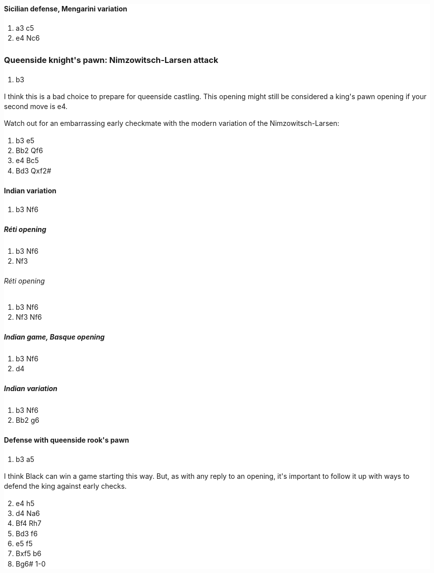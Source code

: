 #### Sicilian defense, Mengarini variation

1. a3 c5
2. e4 Nc6

### Queenside knight's pawn: Nimzowitsch-Larsen attack 

1. b3

I think this is a bad choice to prepare for queenside castling. This opening 
might still be considered a king's pawn opening if your second move is e4.

Watch out for an embarrassing early checkmate with the modern variation of the 
Nimzowitsch-Larsen:

1. b3 e5 
2. Bb2 Qf6 
3. e4 Bc5 
4. Bd3 Qxf2#

#### Indian variation

1. b3 Nf6

##### R&eacute;ti opening

1. b3 Nf6
2. Nf3

###### R&eacute;ti opening

1. b3 Nf6
2. Nf3 Nf6

##### Indian game, Basque opening

1. b3 Nf6
2. d4

##### Indian variation

1. b3 Nf6
2. Bb2 g6

#### Defense with queenside rook's pawn

1. b3 a5

I think Black can win a game starting this way. But, as with any reply to an 
opening, it's important to follow it up with ways to defend the king against 
early checks.

2. e4 h5 
3. d4 Na6 
4. Bf4 Rh7 
5. Bd3 f6 
6. e5 f5 
7. Bxf5 b6 
8. Bg6# 1-0
